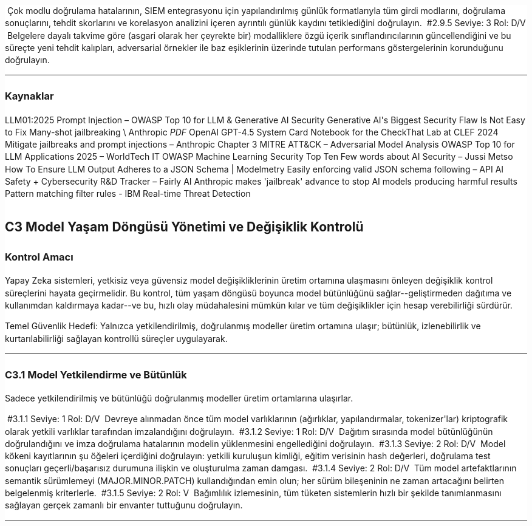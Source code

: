  Çok modlu doğrulama hatalarının, SIEM entegrasyonu için yapılandırılmış günlük formatlarıyla tüm girdi modlarını, doğrulama sonuçlarını, tehdit skorlarını ve korelasyon analizini içeren ayrıntılı günlük kaydını tetiklediğini doğrulayın.
 #2.9.5    Seviye: 3    Rol: D/V
 Belgelere dayalı takvime göre (asgari olarak her çeyrekte bir) modalliklere özgü içerik sınıflandırıcılarının güncellendiğini ve bu süreçte yeni tehdit kalıpları, adversarial örnekler ile baz eşiklerinin üzerinde tutulan performans göstergelerinin korunduğunu doğrulayın.

---

### Kaynaklar

LLM01:2025 Prompt Injection – OWASP Top 10 for LLM & Generative AI Security
Generative AI's Biggest Security Flaw Is Not Easy to Fix
Many-shot jailbreaking \ Anthropic
$PDF$ OpenAI GPT-4.5 System Card
Notebook for the CheckThat Lab at CLEF 2024
Mitigate jailbreaks and prompt injections – Anthropic
Chapter 3 MITRE ATT\&CK – Adversarial Model Analysis
OWASP Top 10 for LLM Applications 2025 – WorldTech IT
OWASP Machine Learning Security Top Ten
Few words about AI Security – Jussi Metso
How To Ensure LLM Output Adheres to a JSON Schema | Modelmetry
Easily enforcing valid JSON schema following – API
AI Safety + Cybersecurity R\&D Tracker – Fairly AI
Anthropic makes 'jailbreak' advance to stop AI models producing harmful results
Pattern matching filter rules - IBM
Real-time Threat Detection

## C3 Model Yaşam Döngüsü Yönetimi ve Değişiklik Kontrolü

### Kontrol Amacı

Yapay Zeka sistemleri, yetkisiz veya güvensiz model değişikliklerinin üretim ortamına ulaşmasını önleyen değişiklik kontrol süreçlerini hayata geçirmelidir. Bu kontrol, tüm yaşam döngüsü boyunca model bütünlüğünü sağlar--geliştirmeden dağıtıma ve kullanımdan kaldırmaya kadar--ve bu, hızlı olay müdahalesini mümkün kılar ve tüm değişiklikler için hesap verebilirliği sürdürür.

Temel Güvenlik Hedefi: Yalnızca yetkilendirilmiş, doğrulanmış modeller üretim ortamına ulaşır; bütünlük, izlenebilirlik ve kurtarılabilirliği sağlayan kontrollü süreçler uygulayarak.

---

### C3.1 Model Yetkilendirme ve Bütünlük

Sadece yetkilendirilmiş ve bütünlüğü doğrulanmış modeller üretim ortamlarına ulaşırlar.

 #3.1.1    Seviye: 1    Rol: D/V
 Devreye alınmadan önce tüm model varlıklarının (ağırlıklar, yapılandırmalar, tokenizer'lar) kriptografik olarak yetkili varlıklar tarafından imzalandığını doğrulayın.
 #3.1.2    Seviye: 1    Rol: D/V
 Dağıtım sırasında model bütünlüğünün doğrulandığını ve imza doğrulama hatalarının modelin yüklenmesini engellediğini doğrulayın.
 #3.1.3    Seviye: 2    Rol: D/V
 Model kökeni kayıtlarının şu öğeleri içerdiğini doğrulayın: yetkili kuruluşun kimliği, eğitim verisinin hash değerleri, doğrulama test sonuçları geçerli/başarısız durumuna ilişkin ve oluşturulma zaman damgası.
 #3.1.4    Seviye: 2    Rol: D/V
 Tüm model artefaktlarının semantik sürümlemeyi (MAJOR.MINOR.PATCH) kullandığından emin olun; her sürüm bileşeninin ne zaman artacağını belirten belgelenmiş kriterlerle.
 #3.1.5    Seviye: 2    Rol: V
 Bağımlılık izlemesinin, tüm tüketen sistemlerin hızlı bir şekilde tanımlanmasını sağlayan gerçek zamanlı bir envanter tuttuğunu doğrulayın.

---
